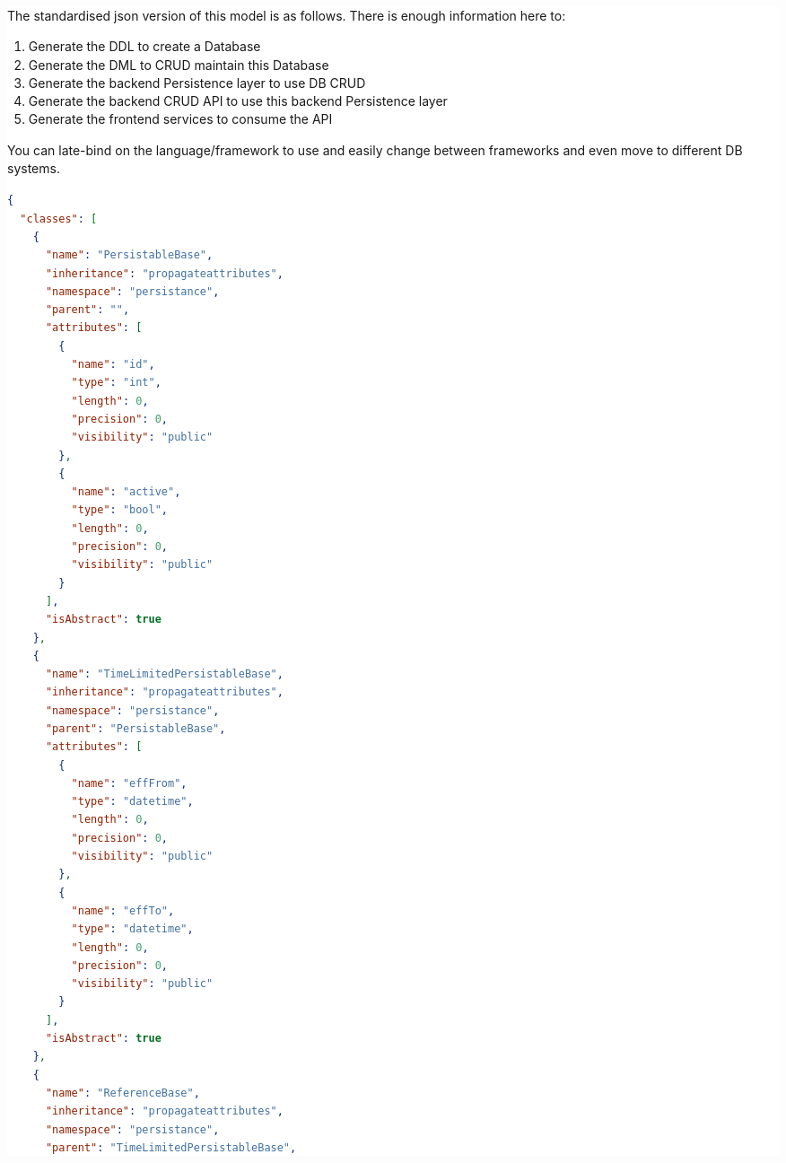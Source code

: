 The standardised json version of this model is as follows. There is enough information here to:

1. Generate the DDL to create a Database
2. Generate the DML to CRUD maintain this Database
3. Generate the backend Persistence layer to use DB CRUD
4. Generate the backend CRUD API to use this backend Persistence layer
5. Generate the frontend services to consume the API

You can late-bind on the language/framework to use and easily change between frameworks and even move to different DB systems.

```json
{
  "classes": [
    {
      "name": "PersistableBase",
      "inheritance": "propagateattributes",
      "namespace": "persistance",
      "parent": "",
      "attributes": [
        {
          "name": "id",
          "type": "int",
          "length": 0,
          "precision": 0,
          "visibility": "public"
        },
        {
          "name": "active",
          "type": "bool",
          "length": 0,
          "precision": 0,
          "visibility": "public"
        }
      ],
      "isAbstract": true
    },
    {
      "name": "TimeLimitedPersistableBase",
      "inheritance": "propagateattributes",
      "namespace": "persistance",
      "parent": "PersistableBase",
      "attributes": [
        {
          "name": "effFrom",
          "type": "datetime",
          "length": 0,
          "precision": 0,
          "visibility": "public"
        },
        {
          "name": "effTo",
          "type": "datetime",
          "length": 0,
          "precision": 0,
          "visibility": "public"
        }
      ],
      "isAbstract": true
    },
    {
      "name": "ReferenceBase",
      "inheritance": "propagateattributes",
      "namespace": "persistance",
      "parent": "TimeLimitedPersistableBase",
```